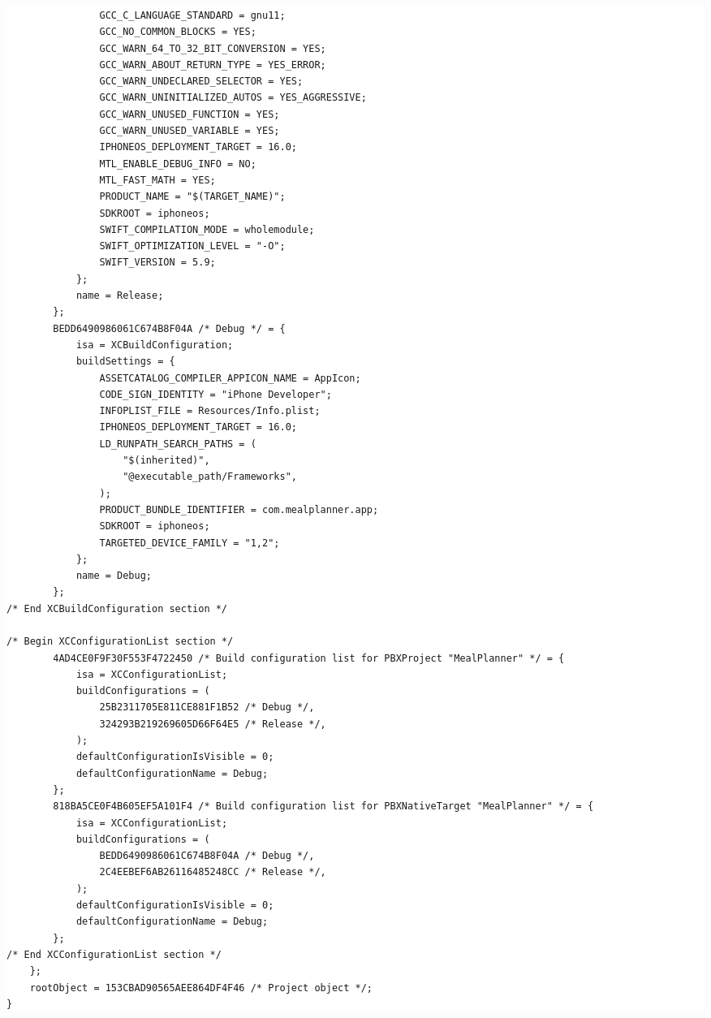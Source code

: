 ````
				GCC_C_LANGUAGE_STANDARD = gnu11;
				GCC_NO_COMMON_BLOCKS = YES;
				GCC_WARN_64_TO_32_BIT_CONVERSION = YES;
				GCC_WARN_ABOUT_RETURN_TYPE = YES_ERROR;
				GCC_WARN_UNDECLARED_SELECTOR = YES;
				GCC_WARN_UNINITIALIZED_AUTOS = YES_AGGRESSIVE;
				GCC_WARN_UNUSED_FUNCTION = YES;
				GCC_WARN_UNUSED_VARIABLE = YES;
				IPHONEOS_DEPLOYMENT_TARGET = 16.0;
				MTL_ENABLE_DEBUG_INFO = NO;
				MTL_FAST_MATH = YES;
				PRODUCT_NAME = "$(TARGET_NAME)";
				SDKROOT = iphoneos;
				SWIFT_COMPILATION_MODE = wholemodule;
				SWIFT_OPTIMIZATION_LEVEL = "-O";
				SWIFT_VERSION = 5.9;
			};
			name = Release;
		};
		BEDD6490986061C674B8F04A /* Debug */ = {
			isa = XCBuildConfiguration;
			buildSettings = {
				ASSETCATALOG_COMPILER_APPICON_NAME = AppIcon;
				CODE_SIGN_IDENTITY = "iPhone Developer";
				INFOPLIST_FILE = Resources/Info.plist;
				IPHONEOS_DEPLOYMENT_TARGET = 16.0;
				LD_RUNPATH_SEARCH_PATHS = (
					"$(inherited)",
					"@executable_path/Frameworks",
				);
				PRODUCT_BUNDLE_IDENTIFIER = com.mealplanner.app;
				SDKROOT = iphoneos;
				TARGETED_DEVICE_FAMILY = "1,2";
			};
			name = Debug;
		};
/* End XCBuildConfiguration section */

/* Begin XCConfigurationList section */
		4AD4CE0F9F30F553F4722450 /* Build configuration list for PBXProject "MealPlanner" */ = {
			isa = XCConfigurationList;
			buildConfigurations = (
				25B2311705E811CE881F1B52 /* Debug */,
				324293B219269605D66F64E5 /* Release */,
			);
			defaultConfigurationIsVisible = 0;
			defaultConfigurationName = Debug;
		};
		818BA5CE0F4B605EF5A101F4 /* Build configuration list for PBXNativeTarget "MealPlanner" */ = {
			isa = XCConfigurationList;
			buildConfigurations = (
				BEDD6490986061C674B8F04A /* Debug */,
				2C4EEBEF6AB26116485248CC /* Release */,
			);
			defaultConfigurationIsVisible = 0;
			defaultConfigurationName = Debug;
		};
/* End XCConfigurationList section */
	};
	rootObject = 153CBAD90565AEE864DF4F46 /* Project object */;
}
````